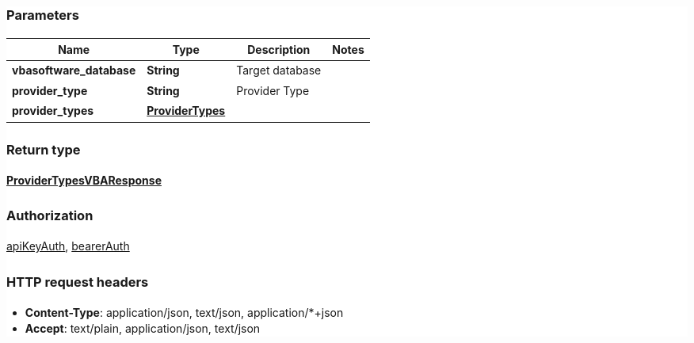 ### Parameters

| Name | Type | Description | Notes |
| ---- | ---- | ----------- | ----- |
| **vbasoftware_database** | **String** | Target database |  |
| **provider_type** | **String** | Provider Type |  |
| **provider_types** | [**ProviderTypes**](ProviderTypes.md) |  |  |

### Return type

[**ProviderTypesVBAResponse**](ProviderTypesVBAResponse.md)

### Authorization

[apiKeyAuth](../README.md#apiKeyAuth), [bearerAuth](../README.md#bearerAuth)

### HTTP request headers

- **Content-Type**: application/json, text/json, application/*+json
- **Accept**: text/plain, application/json, text/json

